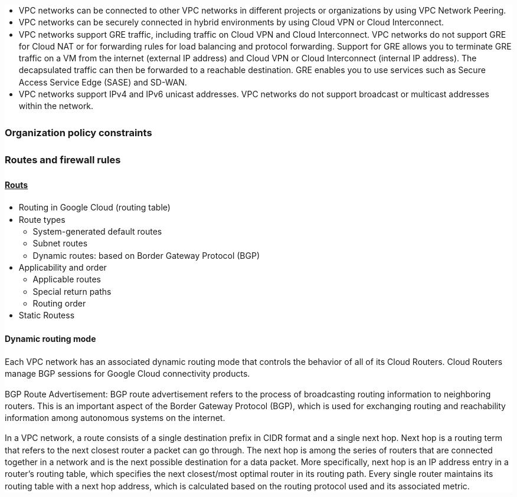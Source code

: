 - VPC networks can be connected to other VPC networks in different projects or organizations by using VPC Network
  Peering.
- VPC networks can be securely connected in hybrid environments by using Cloud VPN or Cloud Interconnect.
- VPC networks support GRE traffic, including traffic on Cloud VPN and Cloud Interconnect. VPC networks do not support
  GRE for Cloud NAT or for forwarding rules for load balancing and protocol forwarding. Support for GRE allows you to
  terminate GRE traffic on a VM from the internet (external IP address) and Cloud VPN or Cloud Interconnect (internal IP
  address). The decapsulated traffic can then be forwarded to a reachable destination. GRE enables you to use services
  such as Secure Access Service Edge (SASE) and SD-WAN.
- VPC networks support IPv4 and IPv6 unicast addresses. VPC networks do not support broadcast or multicast addresses
  within the network.

### Organization policy constraints

### Routes and firewall rules

#### [Routs](https://cloud.google.com/vpc/docs/routes)

- Routing in Google Cloud (routing table)
- Route types
    - System-generated default routes
    - Subnet routes
    - Dynamic routes: based on Border Gateway Protocol (BGP)
- Applicability and order
    - Applicable routes
    - Special return paths
    - Routing order
- Static Routess

#### Dynamic routing mode

Each VPC network has an associated dynamic routing mode that controls the behavior of all of its Cloud Routers. Cloud
Routers manage BGP sessions for Google Cloud connectivity products.

BGP Route Advertisement: BGP route advertisement refers to the process of broadcasting routing information to
neighboring routers. This is an important aspect of the Border Gateway Protocol (BGP), which is used for exchanging
routing and reachability information among autonomous systems on the internet.

In a VPC network, a route consists of a single destination prefix in CIDR format and a single next hop. Next hop is a
routing term that refers to the next closest router a packet can go through. The next hop is among the series of routers
that are connected together in a network and is the next possible destination for a data packet. More specifically, next
hop is an IP address entry in a router’s routing table, which specifies the next closest/most optimal router in its
routing path. Every single router maintains its routing table with a next hop address, which is calculated based on the
routing protocol used and its associated metric.
